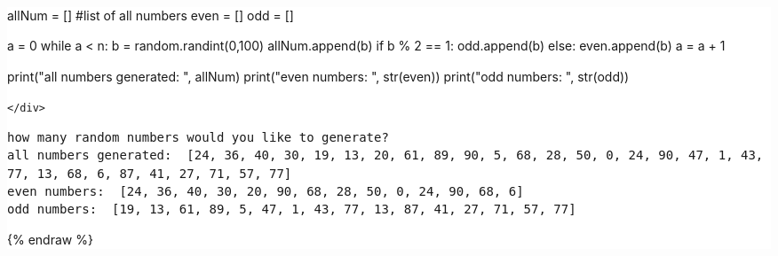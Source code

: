 <span class="n">allNum</span> <span class="o">=</span> <span class="p">[]</span> <span class="c1">#list of all numbers </span>
<span class="n">even</span> <span class="o">=</span> <span class="p">[]</span>
<span class="n">odd</span> <span class="o">=</span> <span class="p">[]</span>

<span class="n">a</span> <span class="o">=</span> <span class="mi">0</span>
<span class="k">while</span> <span class="n">a</span> <span class="o">&lt;</span> <span class="n">n</span><span class="p">:</span> 
    <span class="n">b</span> <span class="o">=</span> <span class="n">random</span><span class="o">.</span><span class="n">randint</span><span class="p">(</span><span class="mi">0</span><span class="p">,</span><span class="mi">100</span><span class="p">)</span>
    <span class="n">allNum</span><span class="o">.</span><span class="n">append</span><span class="p">(</span><span class="n">b</span><span class="p">)</span>
    <span class="k">if</span> <span class="n">b</span> <span class="o">%</span> <span class="mi">2</span> <span class="o">==</span> <span class="mi">1</span><span class="p">:</span> 
        <span class="n">odd</span><span class="o">.</span><span class="n">append</span><span class="p">(</span><span class="n">b</span><span class="p">)</span>
    <span class="k">else</span><span class="p">:</span>
        <span class="n">even</span><span class="o">.</span><span class="n">append</span><span class="p">(</span><span class="n">b</span><span class="p">)</span>
    <span class="n">a</span> <span class="o">=</span> <span class="n">a</span> <span class="o">+</span> <span class="mi">1</span>

<span class="nb">print</span><span class="p">(</span><span class="s2">&quot;all numbers generated: &quot;</span><span class="p">,</span> <span class="n">allNum</span><span class="p">)</span>
<span class="nb">print</span><span class="p">(</span><span class="s2">&quot;even numbers: &quot;</span><span class="p">,</span> <span class="nb">str</span><span class="p">(</span><span class="n">even</span><span class="p">))</span>
<span class="nb">print</span><span class="p">(</span><span class="s2">&quot;odd numbers: &quot;</span><span class="p">,</span> <span class="nb">str</span><span class="p">(</span><span class="n">odd</span><span class="p">))</span>
</pre></div>

    </div>
</div>
</div>

<div class="output_wrapper">
<div class="output">

<div class="output_area">

<div class="output_subarea output_stream output_stdout output_text">
<pre>how many random numbers would you like to generate?
all numbers generated:  [24, 36, 40, 30, 19, 13, 20, 61, 89, 90, 5, 68, 28, 50, 0, 24, 90, 47, 1, 43, 77, 13, 68, 6, 87, 41, 27, 71, 57, 77]
even numbers:  [24, 36, 40, 30, 20, 90, 68, 28, 50, 0, 24, 90, 68, 6]
odd numbers:  [19, 13, 61, 89, 5, 47, 1, 43, 77, 13, 87, 41, 27, 71, 57, 77]
</pre>
</div>
</div>

</div>
</div>

</div>
    {% endraw %}
